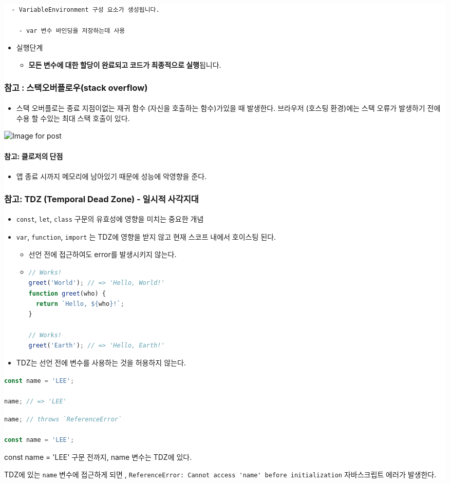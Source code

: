       - VariableEnvironment 구성 요소가 생성됩니다.
    
        - var 변수 바인딩을 저장하는데 사용
  
  - 실행단계
  
    - **모든 변수에 대한 할당이 완료되고 코드가 최종적으로 실행**됩니다.

### 참고 : 스택오버플로우(stack overflow)

- 스택 오버플로는 종료 지점이없는 재귀 함수 (자신을 호출하는 함수)가있을 때 발생한다. 브라우저 (호스팅 환경)에는 스택 오류가 발생하기 전에 수용 할 수있는 최대 스택 호출이 있다.

![Image for post](https://miro.medium.com/max/748/1*-MMBHKy_ZxCrouecRqvsBg.png)

#### 참고: 클로저의 단점

- 앱 종료 시까지 메모리에 남아있기 때문에 성능에 악영향을 준다.



### 참고: TDZ (Temporal Dead Zone) - 일시적 사각지대

- `const`, `let`, `class` 구문의 유효성에 영향을 미치는 중요한 개념

- `var`, `function`, `import` 는 TDZ에 영향을 받지 않고 현재 스코프 내에서 호이스팅 된다.

  - 선언 전에 접근하여도 error를 발생시키지 않는다.

  - ```javascript
    // Works!
    greet('World'); // => 'Hello, World!'
    function greet(who) {
      return `Hello, ${who}!`;
    }
    
    // Works!
    greet('Earth'); // => 'Hello, Earth!'
    ```

- TDZ는 선언 전에 변수를 사용하는 것을 허용하지 않는다.

```javascript
const name = 'LEE';

name; // => 'LEE'
```

```javascript
name; // throws `ReferenceError`

const name = 'LEE';
```

const name = 'LEE' 구문 전까지, name 변수는 TDZ에 있다.

TDZ에 있는 `name` 변수에 접근하게 되면 , `ReferenceError: Cannot access 'name' before initialization` 자바스크립트 에러가 발생한다.
